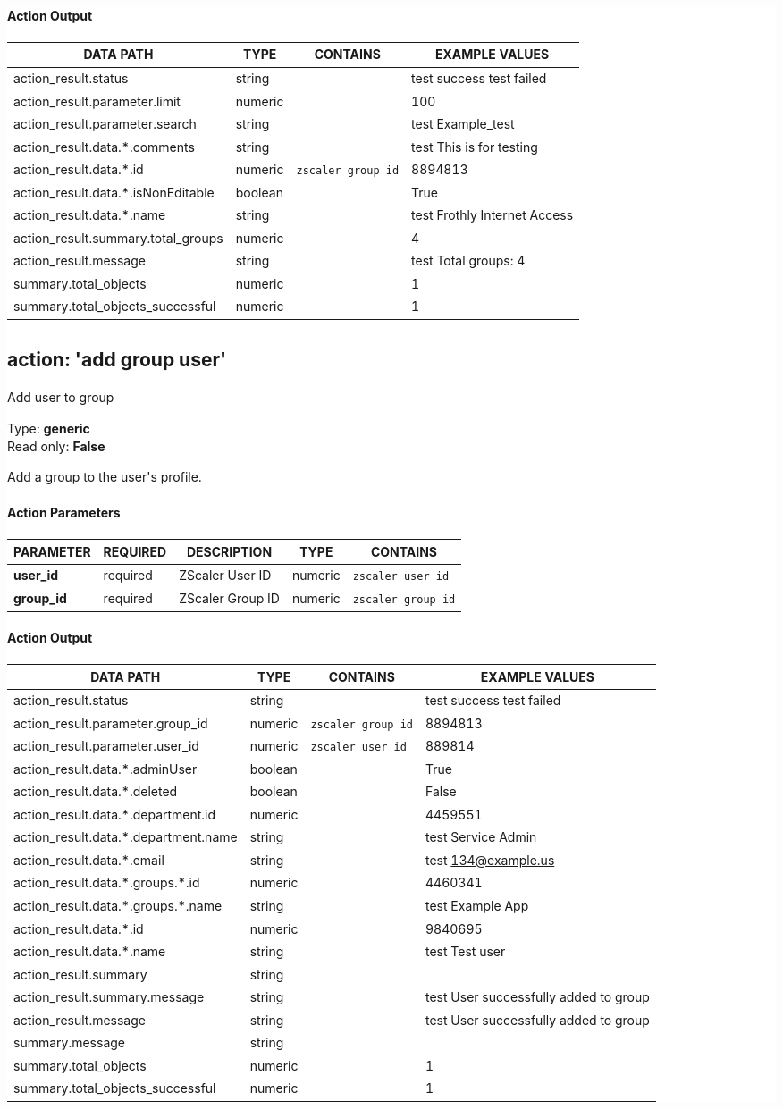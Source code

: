 #### Action Output
DATA PATH | TYPE | CONTAINS | EXAMPLE VALUES
--------- | ---- | -------- | --------------
action_result.status | string |  |   test success  test failed 
action_result.parameter.limit | numeric |  |   100 
action_result.parameter.search | string |  |   test Example_test 
action_result.data.\*.comments | string |  |   test This is for testing 
action_result.data.\*.id | numeric |  `zscaler group id`  |   8894813 
action_result.data.\*.isNonEditable | boolean |  |   True 
action_result.data.\*.name | string |  |   test Frothly Internet Access 
action_result.summary.total_groups | numeric |  |   4 
action_result.message | string |  |   test Total groups: 4 
summary.total_objects | numeric |  |   1 
summary.total_objects_successful | numeric |  |   1   

## action: 'add group user'
Add user to group

Type: **generic**  
Read only: **False**

Add a group to the user's profile.

#### Action Parameters
PARAMETER | REQUIRED | DESCRIPTION | TYPE | CONTAINS
--------- | -------- | ----------- | ---- | --------
**user_id** |  required  | ZScaler User ID | numeric |  `zscaler user id` 
**group_id** |  required  | ZScaler Group ID | numeric |  `zscaler group id` 

#### Action Output
DATA PATH | TYPE | CONTAINS | EXAMPLE VALUES
--------- | ---- | -------- | --------------
action_result.status | string |  |   test success  test failed 
action_result.parameter.group_id | numeric |  `zscaler group id`  |   8894813 
action_result.parameter.user_id | numeric |  `zscaler user id`  |   889814 
action_result.data.\*.adminUser | boolean |  |   True 
action_result.data.\*.deleted | boolean |  |   False 
action_result.data.\*.department.id | numeric |  |   4459551 
action_result.data.\*.department.name | string |  |   test Service Admin 
action_result.data.\*.email | string |  |   test 134@example.us 
action_result.data.\*.groups.\*.id | numeric |  |   4460341 
action_result.data.\*.groups.\*.name | string |  |   test Example App 
action_result.data.\*.id | numeric |  |   9840695 
action_result.data.\*.name | string |  |   test Test user 
action_result.summary | string |  |  
action_result.summary.message | string |  |   test User successfully added to group 
action_result.message | string |  |   test User successfully added to group 
summary.message | string |  |  
summary.total_objects | numeric |  |   1 
summary.total_objects_successful | numeric |  |   1   
